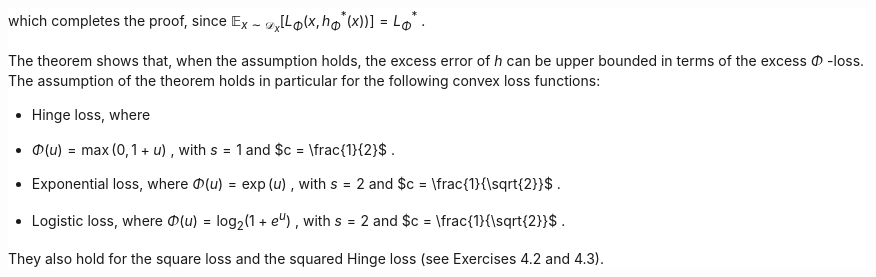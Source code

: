 which completes the proof, since
${\mathbb{E}}_{x \sim {\mathcal{D}}_{x}}\left\lbrack {{L}_{\Phi }\left( {x,{h}_{\Phi }^{ * }\left( x\right) }\right) }\right\rbrack = {L}_{\Phi }^{ * }$
.

The theorem shows that, when the assumption holds, the excess error of
$h$ can be upper bounded in terms of the excess $\Phi$ -loss. The
assumption of the theorem holds in particular for the following convex
loss functions:

-   Hinge loss, where
- $\Phi \left( u\right) = \max \left( {0,1 + u}\right)$ , with $s = 1$ and $c = \frac{1}{2}$ .

-   Exponential loss, where
    $\Phi \left( u\right) = \exp \left( u\right)$ , with $s = 2$ and
    $c = \frac{1}{\sqrt{2}}$ .
-   Logistic loss, where
    $\Phi \left( u\right) = {\log }_{2}\left( {1 + {e}^{u}}\right)$ ,
    with $s = 2$ and $c = \frac{1}{\sqrt{2}}$ .

They also hold for the square loss and the squared Hinge loss (see
Exercises 4.2 and 4.3).
